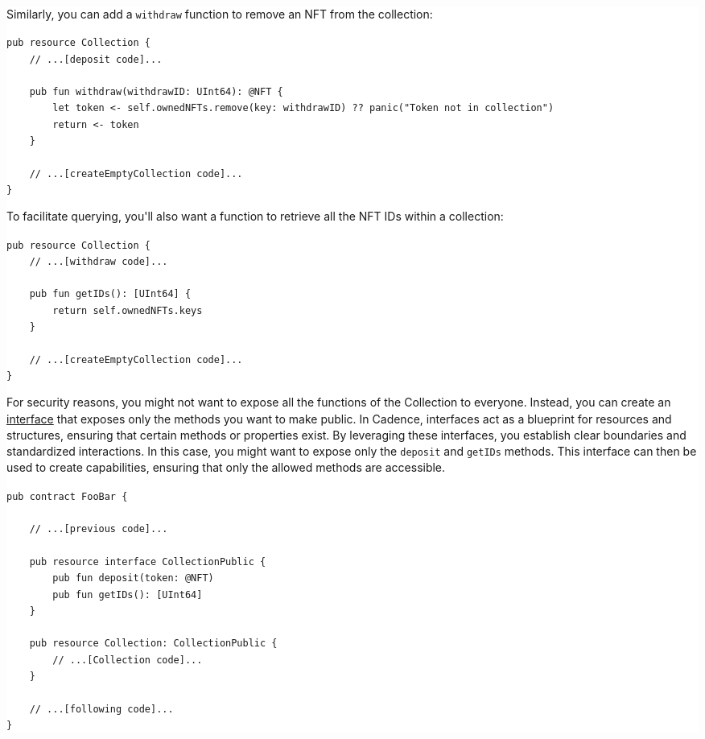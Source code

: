 Similarly, you can add a `withdraw` function to remove an NFT from the collection:

```cadence
pub resource Collection {
    // ...[deposit code]...

    pub fun withdraw(withdrawID: UInt64): @NFT {
        let token <- self.ownedNFTs.remove(key: withdrawID) ?? panic("Token not in collection")
        return <- token
    }

    // ...[createEmptyCollection code]...
}
```

To facilitate querying, you'll also want a function to retrieve all the NFT IDs within a collection:

```cadence
pub resource Collection {
    // ...[withdraw code]...

    pub fun getIDs(): [UInt64] {
        return self.ownedNFTs.keys
    }

    // ...[createEmptyCollection code]...
}
```

For security reasons, you might not want to expose all the functions of the Collection to everyone. Instead, you can create an [interface](https://cadence-lang.org/docs/language/interfaces) that exposes only the methods you want to make public. In Cadence, interfaces act as a blueprint for resources and structures, ensuring that certain methods or properties exist. By leveraging these interfaces, you establish clear boundaries and standardized interactions. In this case, you might want to expose only the `deposit` and `getIDs` methods. This interface can then be used to create capabilities, ensuring that only the allowed methods are accessible.

```cadence
pub contract FooBar {

    // ...[previous code]...

    pub resource interface CollectionPublic {
        pub fun deposit(token: @NFT)
        pub fun getIDs(): [UInt64]
    }

    pub resource Collection: CollectionPublic {
        // ...[Collection code]...
    }

    // ...[following code]...
}
```
